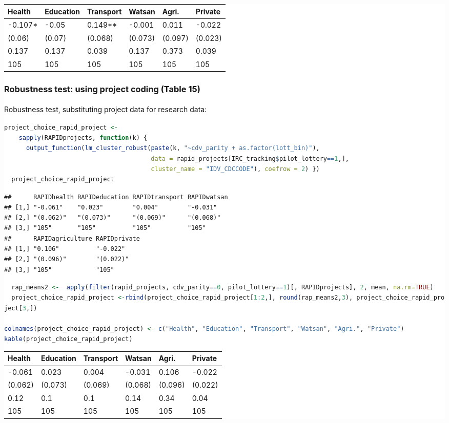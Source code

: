 | Health   | Education | Transport | Watsan  | Agri.   | Private |
|:---------|:----------|:----------|:--------|:--------|:--------|
| -0.107\* | -0.05     | 0.149\*\* | -0.001  | 0.011   | -0.022  |
| (0.06)   | (0.07)    | (0.068)   | (0.073) | (0.097) | (0.023) |
| 0.137    | 0.137     | 0.039     | 0.137   | 0.373   | 0.039   |
| 105      | 105       | 105       | 105     | 105     | 105     |

### Robustness test: using project coding (Table 15)

Robustness test, substituting project data for research data:

``` r
project_choice_rapid_project <-
    sapply(RAPIDprojects, function(k) {
      output_function(lm_cluster_robust(paste(k, "~cdv_parity + as.factor(lott_bin)"),
                                        data = rapid_projects[IRC_tracking$pilot_lottery==1,],
                                        cluster_name = "IDV_CDCCODE"), coefrow = 2) })
  project_choice_rapid_project
```

    ##      RAPIDhealth RAPIDeducation RAPIDtransport RAPIDwatsan
    ## [1,] "-0.061"    "0.023"        "0.004"        "-0.031"   
    ## [2,] "(0.062)"   "(0.073)"      "(0.069)"      "(0.068)"  
    ## [3,] "105"       "105"          "105"          "105"      
    ##      RAPIDagriculture RAPIDprivate
    ## [1,] "0.106"          "-0.022"    
    ## [2,] "(0.096)"        "(0.022)"   
    ## [3,] "105"            "105"

``` r
  rap_means2 <-  apply(filter(rapid_projects, cdv_parity==0, pilot_lottery==1)[, RAPIDprojects], 2, mean, na.rm=TRUE)
  project_choice_rapid_project <-rbind(project_choice_rapid_project[1:2,], round(rap_means2,3), project_choice_rapid_project[3,])

colnames(project_choice_rapid_project) <- c("Health", "Education", "Transport", "Watsan", "Agri.", "Private")
kable(project_choice_rapid_project)
```

| Health  | Education | Transport | Watsan  | Agri.   | Private |
|:--------|:----------|:----------|:--------|:--------|:--------|
| -0.061  | 0.023     | 0.004     | -0.031  | 0.106   | -0.022  |
| (0.062) | (0.073)   | (0.069)   | (0.068) | (0.096) | (0.022) |
| 0.12    | 0.1       | 0.1       | 0.14    | 0.34    | 0.04    |
| 105     | 105       | 105       | 105     | 105     | 105     |
